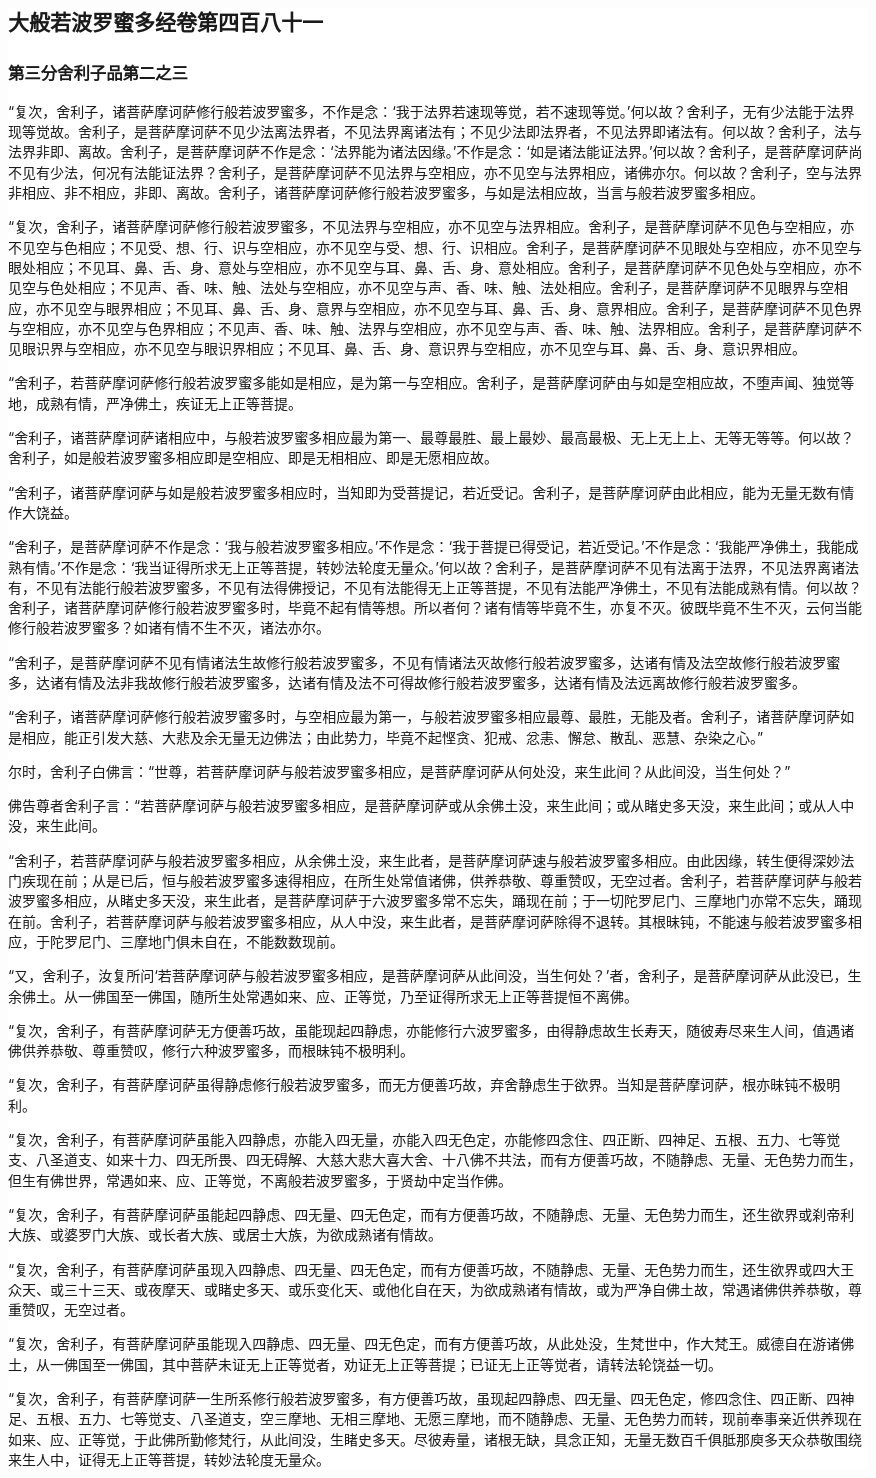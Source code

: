 ## 大般若波罗蜜多经卷第四百八十一

### 第三分舍利子品第二之三

“复次，舍利子，诸菩萨摩诃萨修行般若波罗蜜多，不作是念：‘我于法界若速现等觉，若不速现等觉。’何以故？舍利子，无有少法能于法界现等觉故。舍利子，是菩萨摩诃萨不见少法离法界者，不见法界离诸法有；不见少法即法界者，不见法界即诸法有。何以故？舍利子，法与法界非即、离故。舍利子，是菩萨摩诃萨不作是念：‘法界能为诸法因缘。’不作是念：‘如是诸法能证法界。’何以故？舍利子，是菩萨摩诃萨尚不见有少法，何况有法能证法界？舍利子，是菩萨摩诃萨不见法界与空相应，亦不见空与法界相应，诸佛亦尔。何以故？舍利子，空与法界非相应、非不相应，非即、离故。舍利子，诸菩萨摩诃萨修行般若波罗蜜多，与如是法相应故，当言与般若波罗蜜多相应。

“复次，舍利子，诸菩萨摩诃萨修行般若波罗蜜多，不见法界与空相应，亦不见空与法界相应。舍利子，是菩萨摩诃萨不见色与空相应，亦不见空与色相应；不见受、想、行、识与空相应，亦不见空与受、想、行、识相应。舍利子，是菩萨摩诃萨不见眼处与空相应，亦不见空与眼处相应；不见耳、鼻、舌、身、意处与空相应，亦不见空与耳、鼻、舌、身、意处相应。舍利子，是菩萨摩诃萨不见色处与空相应，亦不见空与色处相应；不见声、香、味、触、法处与空相应，亦不见空与声、香、味、触、法处相应。舍利子，是菩萨摩诃萨不见眼界与空相应，亦不见空与眼界相应；不见耳、鼻、舌、身、意界与空相应，亦不见空与耳、鼻、舌、身、意界相应。舍利子，是菩萨摩诃萨不见色界与空相应，亦不见空与色界相应；不见声、香、味、触、法界与空相应，亦不见空与声、香、味、触、法界相应。舍利子，是菩萨摩诃萨不见眼识界与空相应，亦不见空与眼识界相应；不见耳、鼻、舌、身、意识界与空相应，亦不见空与耳、鼻、舌、身、意识界相应。

“舍利子，若菩萨摩诃萨修行般若波罗蜜多能如是相应，是为第一与空相应。舍利子，是菩萨摩诃萨由与如是空相应故，不堕声闻、独觉等地，成熟有情，严净佛土，疾证无上正等菩提。

“舍利子，诸菩萨摩诃萨诸相应中，与般若波罗蜜多相应最为第一、最尊最胜、最上最妙、最高最极、无上无上上、无等无等等。何以故？舍利子，如是般若波罗蜜多相应即是空相应、即是无相相应、即是无愿相应故。

“舍利子，诸菩萨摩诃萨与如是般若波罗蜜多相应时，当知即为受菩提记，若近受记。舍利子，是菩萨摩诃萨由此相应，能为无量无数有情作大饶益。

“舍利子，是菩萨摩诃萨不作是念：‘我与般若波罗蜜多相应。’不作是念：‘我于菩提已得受记，若近受记。’不作是念：‘我能严净佛土，我能成熟有情。’不作是念：‘我当证得所求无上正等菩提，转妙法轮度无量众。’何以故？舍利子，是菩萨摩诃萨不见有法离于法界，不见法界离诸法有，不见有法能行般若波罗蜜多，不见有法得佛授记，不见有法能得无上正等菩提，不见有法能严净佛土，不见有法能成熟有情。何以故？舍利子，诸菩萨摩诃萨修行般若波罗蜜多时，毕竟不起有情等想。所以者何？诸有情等毕竟不生，亦复不灭。彼既毕竟不生不灭，云何当能修行般若波罗蜜多？如诸有情不生不灭，诸法亦尔。

“舍利子，是菩萨摩诃萨不见有情诸法生故修行般若波罗蜜多，不见有情诸法灭故修行般若波罗蜜多，达诸有情及法空故修行般若波罗蜜多，达诸有情及法非我故修行般若波罗蜜多，达诸有情及法不可得故修行般若波罗蜜多，达诸有情及法远离故修行般若波罗蜜多。

“舍利子，诸菩萨摩诃萨修行般若波罗蜜多时，与空相应最为第一，与般若波罗蜜多相应最尊、最胜，无能及者。舍利子，诸菩萨摩诃萨如是相应，能正引发大慈、大悲及余无量无边佛法；由此势力，毕竟不起悭贪、犯戒、忿恚、懈怠、散乱、恶慧、杂染之心。”

尔时，舍利子白佛言：“世尊，若菩萨摩诃萨与般若波罗蜜多相应，是菩萨摩诃萨从何处没，来生此间？从此间没，当生何处？”

佛告尊者舍利子言：“若菩萨摩诃萨与般若波罗蜜多相应，是菩萨摩诃萨或从余佛土没，来生此间；或从睹史多天没，来生此间；或从人中没，来生此间。

“舍利子，若菩萨摩诃萨与般若波罗蜜多相应，从余佛土没，来生此者，是菩萨摩诃萨速与般若波罗蜜多相应。由此因缘，转生便得深妙法门疾现在前；从是已后，恒与般若波罗蜜多速得相应，在所生处常值诸佛，供养恭敬、尊重赞叹，无空过者。舍利子，若菩萨摩诃萨与般若波罗蜜多相应，从睹史多天没，来生此者，是菩萨摩诃萨于六波罗蜜多常不忘失，踊现在前；于一切陀罗尼门、三摩地门亦常不忘失，踊现在前。舍利子，若菩萨摩诃萨与般若波罗蜜多相应，从人中没，来生此者，是菩萨摩诃萨除得不退转。其根昧钝，不能速与般若波罗蜜多相应，于陀罗尼门、三摩地门俱未自在，不能数数现前。

“又，舍利子，汝复所问‘若菩萨摩诃萨与般若波罗蜜多相应，是菩萨摩诃萨从此间没，当生何处？’者，舍利子，是菩萨摩诃萨从此没已，生余佛土。从一佛国至一佛国，随所生处常遇如来、应、正等觉，乃至证得所求无上正等菩提恒不离佛。

“复次，舍利子，有菩萨摩诃萨无方便善巧故，虽能现起四静虑，亦能修行六波罗蜜多，由得静虑故生长寿天，随彼寿尽来生人间，值遇诸佛供养恭敬、尊重赞叹，修行六种波罗蜜多，而根昧钝不极明利。

“复次，舍利子，有菩萨摩诃萨虽得静虑修行般若波罗蜜多，而无方便善巧故，弃舍静虑生于欲界。当知是菩萨摩诃萨，根亦昧钝不极明利。

“复次，舍利子，有菩萨摩诃萨虽能入四静虑，亦能入四无量，亦能入四无色定，亦能修四念住、四正断、四神足、五根、五力、七等觉支、八圣道支、如来十力、四无所畏、四无碍解、大慈大悲大喜大舍、十八佛不共法，而有方便善巧故，不随静虑、无量、无色势力而生，但生有佛世界，常遇如来、应、正等觉，不离般若波罗蜜多，于贤劫中定当作佛。

“复次，舍利子，有菩萨摩诃萨虽能起四静虑、四无量、四无色定，而有方便善巧故，不随静虑、无量、无色势力而生，还生欲界或刹帝利大族、或婆罗门大族、或长者大族、或居士大族，为欲成熟诸有情故。

“复次，舍利子，有菩萨摩诃萨虽现入四静虑、四无量、四无色定，而有方便善巧故，不随静虑、无量、无色势力而生，还生欲界或四大王众天、或三十三天、或夜摩天、或睹史多天、或乐变化天、或他化自在天，为欲成熟诸有情故，或为严净自佛土故，常遇诸佛供养恭敬，尊重赞叹，无空过者。

“复次，舍利子，有菩萨摩诃萨虽能现入四静虑、四无量、四无色定，而有方便善巧故，从此处没，生梵世中，作大梵王。威德自在游诸佛土，从一佛国至一佛国，其中菩萨未证无上正等觉者，劝证无上正等菩提；已证无上正等觉者，请转法轮饶益一切。

“复次，舍利子，有菩萨摩诃萨一生所系修行般若波罗蜜多，有方便善巧故，虽现起四静虑、四无量、四无色定，修四念住、四正断、四神足、五根、五力、七等觉支、八圣道支，空三摩地、无相三摩地、无愿三摩地，而不随静虑、无量、无色势力而转，现前奉事亲近供养现在如来、应、正等觉，于此佛所勤修梵行，从此间没，生睹史多天。尽彼寿量，诸根无缺，具念正知，无量无数百千俱胝那庾多天众恭敬围绕来生人中，证得无上正等菩提，转妙法轮度无量众。
